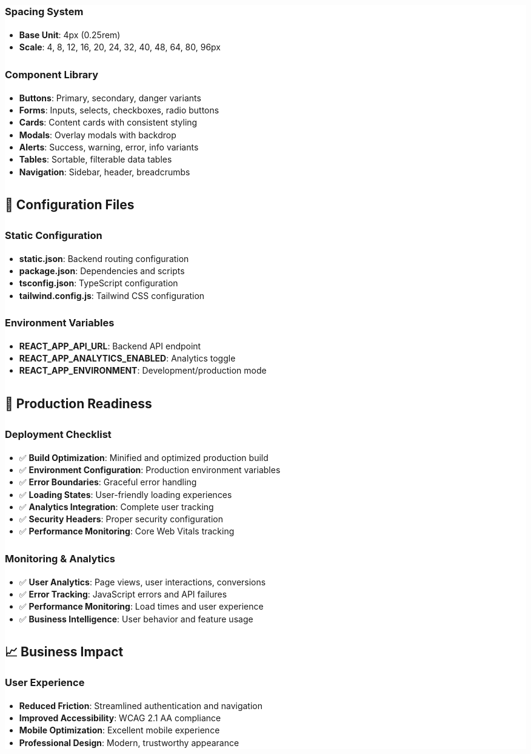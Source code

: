 ### **Spacing System**
- **Base Unit**: 4px (0.25rem)
- **Scale**: 4, 8, 12, 16, 20, 24, 32, 40, 48, 64, 80, 96px

### **Component Library**
- **Buttons**: Primary, secondary, danger variants
- **Forms**: Inputs, selects, checkboxes, radio buttons
- **Cards**: Content cards with consistent styling
- **Modals**: Overlay modals with backdrop
- **Alerts**: Success, warning, error, info variants
- **Tables**: Sortable, filterable data tables
- **Navigation**: Sidebar, header, breadcrumbs

## 🔧 Configuration Files

### **Static Configuration**
- **static.json**: Backend routing configuration
- **package.json**: Dependencies and scripts
- **tsconfig.json**: TypeScript configuration
- **tailwind.config.js**: Tailwind CSS configuration

### **Environment Variables**
- **REACT_APP_API_URL**: Backend API endpoint
- **REACT_APP_ANALYTICS_ENABLED**: Analytics toggle
- **REACT_APP_ENVIRONMENT**: Development/production mode

## 🚀 Production Readiness

### **Deployment Checklist**
- ✅ **Build Optimization**: Minified and optimized production build
- ✅ **Environment Configuration**: Production environment variables
- ✅ **Error Boundaries**: Graceful error handling
- ✅ **Loading States**: User-friendly loading experiences
- ✅ **Analytics Integration**: Complete user tracking
- ✅ **Security Headers**: Proper security configuration
- ✅ **Performance Monitoring**: Core Web Vitals tracking

### **Monitoring & Analytics**
- ✅ **User Analytics**: Page views, user interactions, conversions
- ✅ **Error Tracking**: JavaScript errors and API failures
- ✅ **Performance Monitoring**: Load times and user experience
- ✅ **Business Intelligence**: User behavior and feature usage

## 📈 Business Impact

### **User Experience**
- **Reduced Friction**: Streamlined authentication and navigation
- **Improved Accessibility**: WCAG 2.1 AA compliance
- **Mobile Optimization**: Excellent mobile experience
- **Professional Design**: Modern, trustworthy appearance
